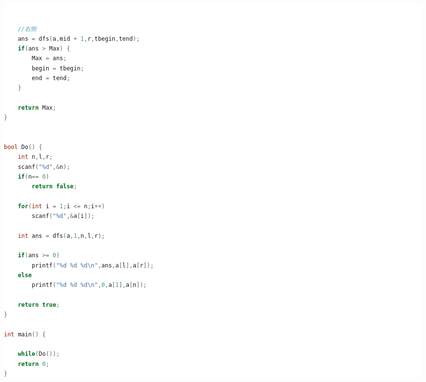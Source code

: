 ```cpp 递归与分治 https://github.com/OhYee/ACM.github.io/blob/master/HDU/1231.%E6%9C%80%E5%A4%A7%E8%BF%9E%E7%BB%AD%E5%AD%90%E5%BA%8F%E5%88%97(%E9%80%92%E5%BD%92).cpp 代码备份


    //右侧
    ans = dfs(a,mid + 1,r,tbegin,tend);
    if(ans > Max) {
        Max = ans;
        begin = tbegin;
        end = tend;
    }

    return Max;
}


bool Do() {
    int n,l,r;
    scanf("%d",&n);
    if(n== 0)
        return false;

    for(int i = 1;i <= n;i++)
        scanf("%d",&a[i]);

    int ans = dfs(a,1,n,l,r);

    if(ans >= 0)
        printf("%d %d %d\n",ans,a[l],a[r]);
    else
        printf("%d %d %d\n",0,a[1],a[n]);

    return true;
}

int main() {

    while(Do());
    return 0;
}
```